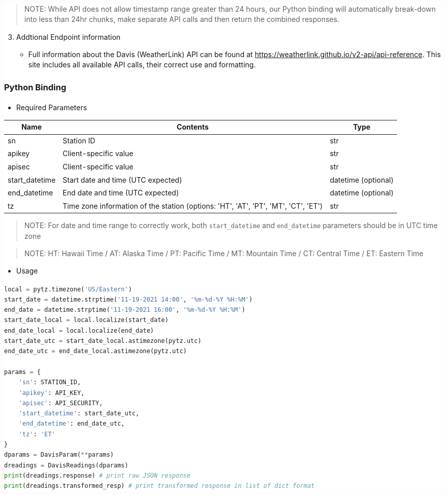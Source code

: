    > NOTE: While API does not allow timestamp range greater than 24 hours, our Python binding will automatically break-down into less than 24hr chunks, make separate API calls and then return the combined responses.   
   
3. Addtional Endpoint information

   - Full information about the Davis (WeatherLink) API can be found at https://weatherlink.github.io/v2-api/api-reference. This site includes all available API calls, their correct use and formatting.

### Python Binding

- Required Parameters

| Name           | Contents                                                     | Type                |
| -------------- | ------------------------------------------------------------ | ------------------- |
| sn             | Station ID                                                   | str                 |
| apikey         | Client-specific value                                        | str                 |
| apisec         | Client-specific value                                        | str                 |
| start_datetime | Start date and time (UTC expected)                           | datetime (optional) |
| end_datetime   | End date and time (UTC expected)                             | datetime (optional) |
| tz             | Time zone information of the station (options: 'HT', 'AT', 'PT', 'MT', 'CT', 'ET') | str                 |

> NOTE: For date and time range to correctly work, both `start_datetime` and `end_datetime` parameters should be in UTC time zone

> NOTE: HT: Hawaii Time / AT: Alaska Time / PT: Pacific Time / MT: Mountain Time / CT: Central Time / ET: Eastern Time

- Usage

```python
local = pytz.timezone('US/Eastern')
start_date = datetime.strptime('11-19-2021 14:00', '%m-%d-%Y %H:%M')
end_date = datetime.strptime('11-19-2021 16:00', '%m-%d-%Y %H:%M')
start_date_local = local.localize(start_date)
end_date_local = local.localize(end_date)
start_date_utc = start_date_local.astimezone(pytz.utc)
end_date_utc = end_date_local.astimezone(pytz.utc)

params = {
    'sn': STATION_ID,
    'apikey': API_KEY,
    'apisec': API_SECURITY,
    'start_datetime': start_date_utc,
    'end_datetime': end_date_utc,
    'tz': 'ET'
}
dparams = DavisParam(**params)
dreadings = DavisReadings(dparams)
print(dreadings.response) # print raw JSON response
print(dreadings.transformed_resp) # print transformed response in list of dict format
```
